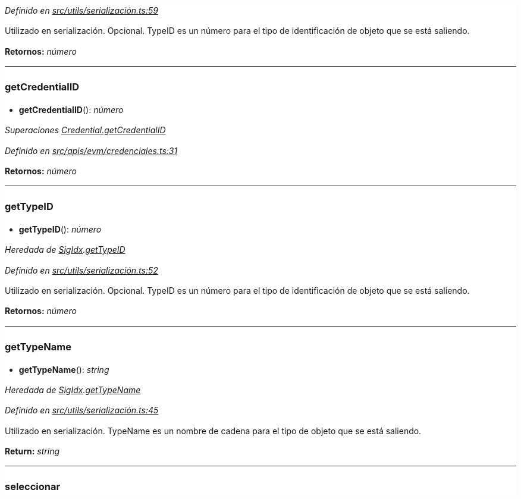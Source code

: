 *Definido en [src/utils/serialización.ts:59](https://github.com/ava-labs/avalanchejs/blob/ae78dee/src/utils/serialization.ts#L59)*

Utilizado en serialización. Opcional. TypeID es un número para el tipo de identificación de objeto que se está saliendo.

**Retornos:** *número*

___

### getCredentialID

- **getCredentialID**(): *número*

*Superaciones [Credential.getCredentialID](common_signature.credential.md)[](common_signature.credential.md#abstract-getcredentialid)*

*Definido en [src/apis/evm/credenciales.ts:31](https://github.com/ava-labs/avalanchejs/blob/ae78dee/src/apis/evm/credentials.ts#L31)*

**Retornos:** *número*

___

### getTypeID

- **getTypeID**(): *número*

*Heredada de [SigIdx](common_signature.sigidx.md).[getTypeID](common_signature.sigidx.md#gettypeid)*

*Definido en [src/utils/serialización.ts:52](https://github.com/ava-labs/avalanchejs/blob/ae78dee/src/utils/serialization.ts#L52)*

Utilizado en serialización. Opcional. TypeID es un número para el tipo de identificación de objeto que se está saliendo.

**Retornos:** *número*

___

### getTypeName

- **getTypeName**(): *string*

*Heredada de [SigIdx](common_signature.sigidx.md).[getTypeName](common_signature.sigidx.md#gettypename)*

*Definido en [src/utils/serialización.ts:45](https://github.com/ava-labs/avalanchejs/blob/ae78dee/src/utils/serialization.ts#L45)*

Utilizado en serialización. TypeName es un nombre de cadena para el tipo de objeto que se está saliendo.

**Return:** *string*

___

### seleccionar
